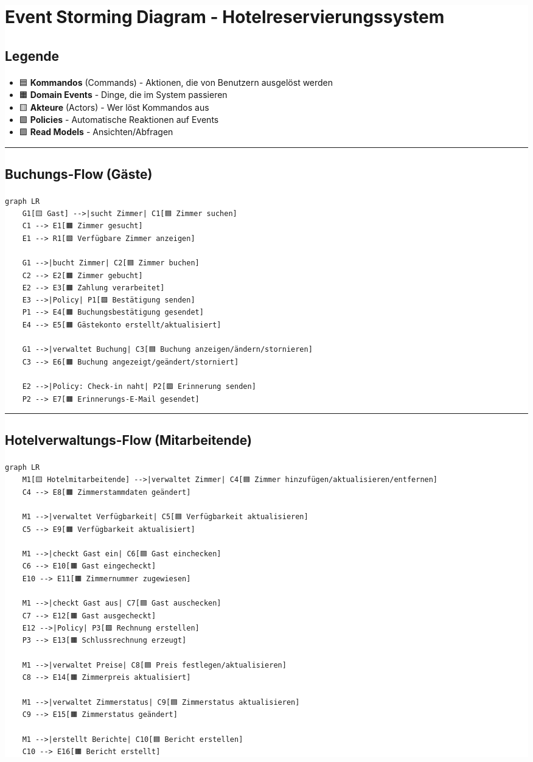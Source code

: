# Event Storming Diagram - Hotelreservierungssystem

## Legende
- 🟦 **Kommandos** (Commands) - Aktionen, die von Benutzern ausgelöst werden
- 🟧 **Domain Events** - Dinge, die im System passieren
- 🟨 **Akteure** (Actors) - Wer löst Kommandos aus
- 🟪 **Policies** - Automatische Reaktionen auf Events
- 🟩 **Read Models** - Ansichten/Abfragen

---

## Buchungs-Flow (Gäste)

```mermaid
graph LR
    G1[🟨 Gast] -->|sucht Zimmer| C1[🟦 Zimmer suchen]
    C1 --> E1[🟧 Zimmer gesucht]
    E1 --> R1[🟩 Verfügbare Zimmer anzeigen]

    G1 -->|bucht Zimmer| C2[🟦 Zimmer buchen]
    C2 --> E2[🟧 Zimmer gebucht]
    E2 --> E3[🟧 Zahlung verarbeitet]
    E3 -->|Policy| P1[🟪 Bestätigung senden]
    P1 --> E4[🟧 Buchungsbestätigung gesendet]
    E4 --> E5[🟧 Gästekonto erstellt/aktualisiert]

    G1 -->|verwaltet Buchung| C3[🟦 Buchung anzeigen/ändern/stornieren]
    C3 --> E6[🟧 Buchung angezeigt/geändert/storniert]

    E2 -->|Policy: Check-in naht| P2[🟪 Erinnerung senden]
    P2 --> E7[🟧 Erinnerungs-E-Mail gesendet]
```

---

## Hotelverwaltungs-Flow (Mitarbeitende)

```mermaid
graph LR
    M1[🟨 Hotelmitarbeitende] -->|verwaltet Zimmer| C4[🟦 Zimmer hinzufügen/aktualisieren/entfernen]
    C4 --> E8[🟧 Zimmerstammdaten geändert]

    M1 -->|verwaltet Verfügbarkeit| C5[🟦 Verfügbarkeit aktualisieren]
    C5 --> E9[🟧 Verfügbarkeit aktualisiert]

    M1 -->|checkt Gast ein| C6[🟦 Gast einchecken]
    C6 --> E10[🟧 Gast eingecheckt]
    E10 --> E11[🟧 Zimmernummer zugewiesen]

    M1 -->|checkt Gast aus| C7[🟦 Gast auschecken]
    C7 --> E12[🟧 Gast ausgecheckt]
    E12 -->|Policy| P3[🟪 Rechnung erstellen]
    P3 --> E13[🟧 Schlussrechnung erzeugt]

    M1 -->|verwaltet Preise| C8[🟦 Preis festlegen/aktualisieren]
    C8 --> E14[🟧 Zimmerpreis aktualisiert]

    M1 -->|verwaltet Zimmerstatus| C9[🟦 Zimmerstatus aktualisieren]
    C9 --> E15[🟧 Zimmerstatus geändert]

    M1 -->|erstellt Berichte| C10[🟦 Bericht erstellen]
    C10 --> E16[🟧 Bericht erstellt]
```